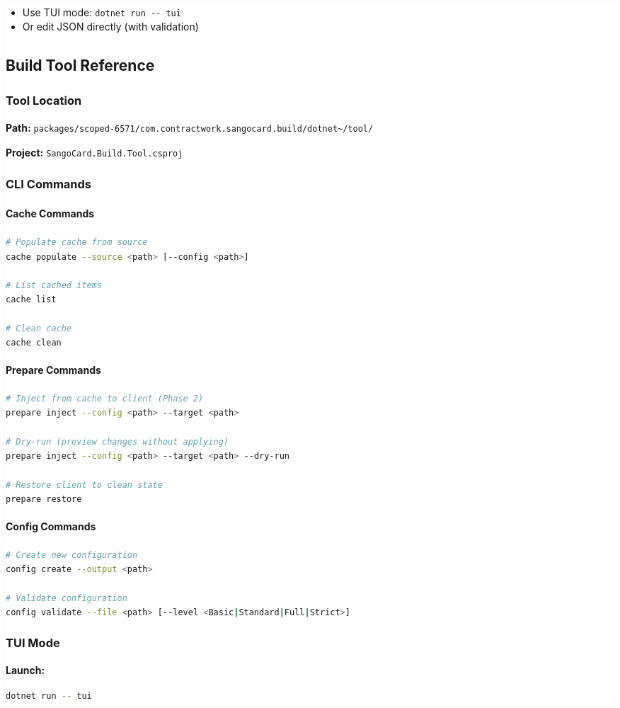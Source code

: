 - Use TUI mode: `dotnet run -- tui`
- Or edit JSON directly (with validation)

## Build Tool Reference

### Tool Location

**Path:** `packages/scoped-6571/com.contractwork.sangocard.build/dotnet~/tool/`

**Project:** `SangoCard.Build.Tool.csproj`

### CLI Commands

#### Cache Commands

```bash
# Populate cache from source
cache populate --source <path> [--config <path>]

# List cached items
cache list

# Clean cache
cache clean
```

#### Prepare Commands

```bash
# Inject from cache to client (Phase 2)
prepare inject --config <path> --target <path>

# Dry-run (preview changes without applying)
prepare inject --config <path> --target <path> --dry-run

# Restore client to clean state
prepare restore
```

#### Config Commands

```bash
# Create new configuration
config create --output <path>

# Validate configuration
config validate --file <path> [--level <Basic|Standard|Full|Strict>]
```

### TUI Mode

**Launch:**

```bash
dotnet run -- tui
```

